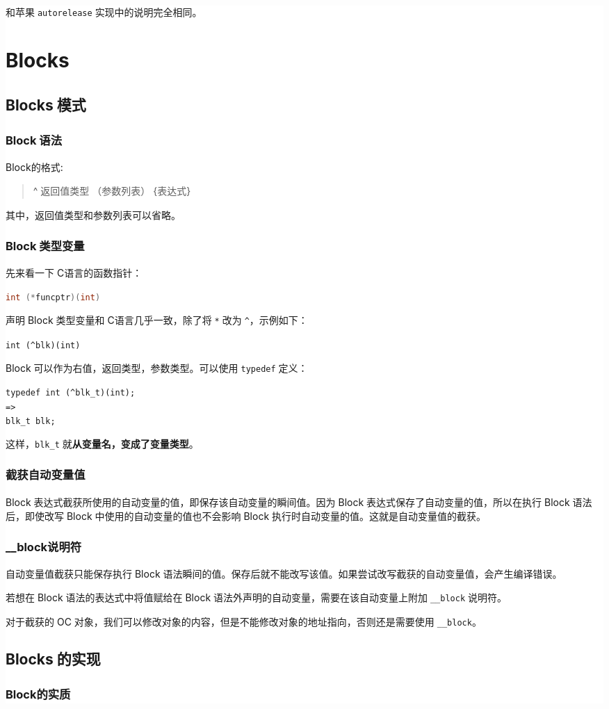 和苹果 `autorelease` 实现中的说明完全相同。



# Blocks

## Blocks 模式

### Block 语法

Block的格式:

> ^ 返回值类型 （参数列表） {表达式}

其中，返回值类型和参数列表可以省略。

###  Block 类型变量

先来看一下 C语言的函数指针：

```c
int (*funcptr)(int)
```

声明 Block 类型变量和 C语言几乎一致，除了将 `*` 改为 `^`，示例如下：

```objc
int (^blk)(int)
```

Block 可以作为右值，返回类型，参数类型。可以使用 `typedef` 定义：

```objc
typedef int (^blk_t)(int);
=>
blk_t blk;
```

这样，`blk_t` 就**从变量名，变成了变量类型**。

### 截获自动变量值

Block 表达式截获所使用的自动变量的值，即保存该自动变量的瞬间值。因为 Block 表达式保存了自动变量的值，所以在执行 Block 语法后，即使改写 Block 中使用的自动变量的值也不会影响 Block 执行时自动变量的值。这就是自动变量值的截获。

### __block说明符

自动变量值截获只能保存执行 Block 语法瞬间的值。保存后就不能改写该值。如果尝试改写截获的自动变量值，会产生编译错误。

若想在 Block 语法的表达式中将值赋给在 Block 语法外声明的自动变量，需要在该自动变量上附加 `__block` 说明符。

对于截获的 OC 对象，我们可以修改对象的内容，但是不能修改对象的地址指向，否则还是需要使用 `__block`。

## Blocks 的实现

### Block的实质

